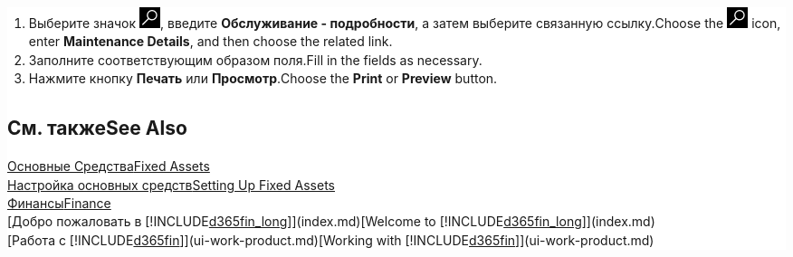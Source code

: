 1. <span data-ttu-id="557c8-155">Выберите значок ![Поиск страницы или отчета](media/ui-search/search_small.png "Значок поиска страницы или отчета"), введите **Обслуживание - подробности**, а затем выберите связанную ссылку.</span><span class="sxs-lookup"><span data-stu-id="557c8-155">Choose the ![Search for Page or Report](media/ui-search/search_small.png "Search for Page or Report icon") icon, enter **Maintenance Details**, and then choose the related link.</span></span>
2. <span data-ttu-id="557c8-156">Заполните соответствующим образом поля.</span><span class="sxs-lookup"><span data-stu-id="557c8-156">Fill in the fields as necessary.</span></span>
3. <span data-ttu-id="557c8-157">Нажмите кнопку **Печать** или **Просмотр**.</span><span class="sxs-lookup"><span data-stu-id="557c8-157">Choose the **Print** or **Preview** button.</span></span>

## <a name="see-also"></a><span data-ttu-id="557c8-158">См. также</span><span class="sxs-lookup"><span data-stu-id="557c8-158">See Also</span></span>
[<span data-ttu-id="557c8-159">Основные Средства</span><span class="sxs-lookup"><span data-stu-id="557c8-159">Fixed Assets</span></span>](fa-manage.md)  
[<span data-ttu-id="557c8-160">Настройка основных средств</span><span class="sxs-lookup"><span data-stu-id="557c8-160">Setting Up Fixed Assets</span></span>](fa-setup.md)  
[<span data-ttu-id="557c8-161">Финансы</span><span class="sxs-lookup"><span data-stu-id="557c8-161">Finance</span></span>](finance.md)  
<span data-ttu-id="557c8-162">[Добро пожаловать в [!INCLUDE[d365fin_long](includes/d365fin_long_md.md)]](index.md)</span><span class="sxs-lookup"><span data-stu-id="557c8-162">[Welcome to [!INCLUDE[d365fin_long](includes/d365fin_long_md.md)]](index.md)</span></span>  
<span data-ttu-id="557c8-163">[Работа с [!INCLUDE[d365fin](includes/d365fin_md.md)]](ui-work-product.md)</span><span class="sxs-lookup"><span data-stu-id="557c8-163">[Working with [!INCLUDE[d365fin](includes/d365fin_md.md)]](ui-work-product.md)</span></span>

